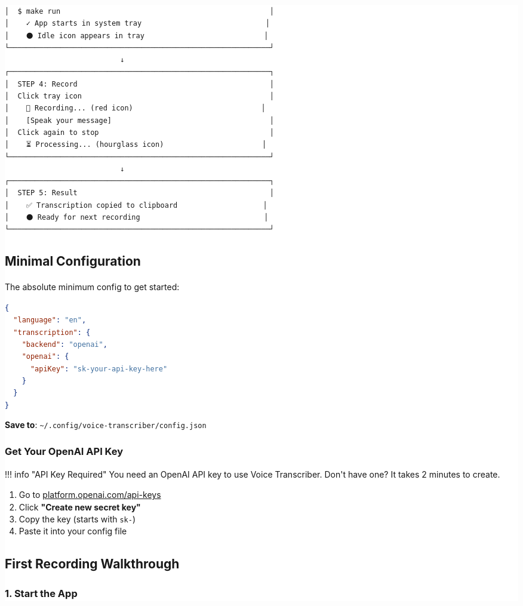 ```
│  $ make run                                                 │
│    ✓ App starts in system tray                             │
│    ⚫ Idle icon appears in tray                            │
└─────────────────────────────────────────────────────────────┘
                           ↓
┌─────────────────────────────────────────────────────────────┐
│  STEP 4: Record                                             │
│  Click tray icon                                            │
│    🔴 Recording... (red icon)                              │
│    [Speak your message]                                     │
│  Click again to stop                                        │
│    ⏳ Processing... (hourglass icon)                       │
└─────────────────────────────────────────────────────────────┘
                           ↓
┌─────────────────────────────────────────────────────────────┐
│  STEP 5: Result                                             │
│    ✅ Transcription copied to clipboard                    │
│    ⚫ Ready for next recording                             │
└─────────────────────────────────────────────────────────────┘
```

## Minimal Configuration

The absolute minimum config to get started:

```json
{
  "language": "en",
  "transcription": {
    "backend": "openai",
    "openai": {
      "apiKey": "sk-your-api-key-here"
    }
  }
}
```

**Save to**: `~/.config/voice-transcriber/config.json`

### Get Your OpenAI API Key

!!! info "API Key Required"
    You need an OpenAI API key to use Voice Transcriber. Don't have one? It takes 2 minutes to create.

1. Go to [platform.openai.com/api-keys](https://platform.openai.com/api-keys)
2. Click **"Create new secret key"**
3. Copy the key (starts with `sk-`)
4. Paste it into your config file

## First Recording Walkthrough

### 1. Start the App
